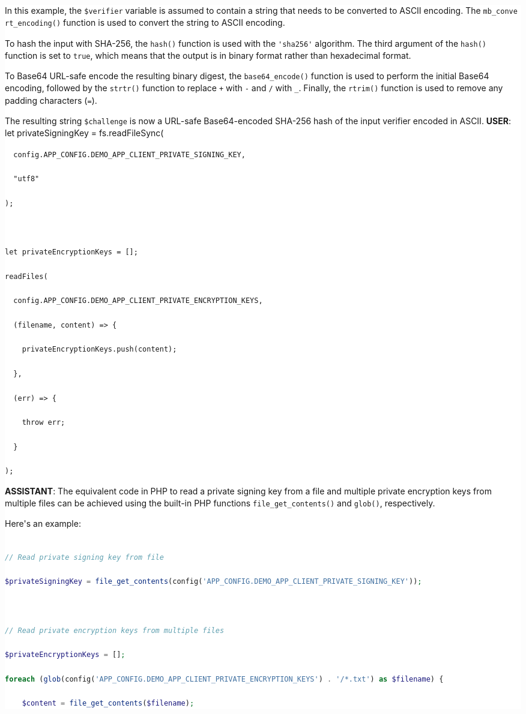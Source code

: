 

In this example, the `$verifier` variable is assumed to contain a string that needs to be converted to ASCII encoding. The `mb_convert_encoding()` function is used to convert the string to ASCII encoding.



To hash the input with SHA-256, the `hash()` function is used with the `'sha256'` algorithm. The third argument of the `hash()` function is set to `true`, which means that the output is in binary format rather than hexadecimal format.



To Base64 URL-safe encode the resulting binary digest, the `base64_encode()` function is used to perform the initial Base64 encoding, followed by the `strtr()` function to replace `+` with `-` and `/` with `_`. Finally, the `rtrim()` function is used to remove any padding characters (`=`).



The resulting string `$challenge` is now a URL-safe Base64-encoded SHA-256 hash of the input verifier encoded in ASCII.
**USER**: let privateSigningKey = fs.readFileSync(

      config.APP_CONFIG.DEMO_APP_CLIENT_PRIVATE_SIGNING_KEY,

      "utf8"

    );



    let privateEncryptionKeys = [];

    readFiles(

      config.APP_CONFIG.DEMO_APP_CLIENT_PRIVATE_ENCRYPTION_KEYS,

      (filename, content) => {

        privateEncryptionKeys.push(content);

      },

      (err) => {

        throw err;

      }

    );
**ASSISTANT**: The equivalent code in PHP to read a private signing key from a file and multiple private encryption keys from multiple files can be achieved using the built-in PHP functions `file_get_contents()` and `glob()`, respectively.



Here's an example:



```php

// Read private signing key from file

$privateSigningKey = file_get_contents(config('APP_CONFIG.DEMO_APP_CLIENT_PRIVATE_SIGNING_KEY'));



// Read private encryption keys from multiple files

$privateEncryptionKeys = [];

foreach (glob(config('APP_CONFIG.DEMO_APP_CLIENT_PRIVATE_ENCRYPTION_KEYS') . '/*.txt') as $filename) {

    $content = file_get_contents($filename);

```